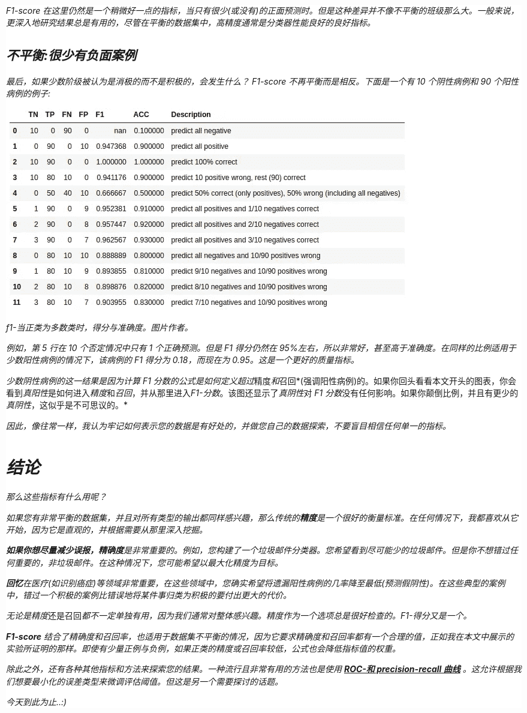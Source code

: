 **F1-score* 在这里仍然是一个稍微好一点的指标，当只有很少(或没有)的正面预测时。但是这种差异并不像不平衡的班级那么大。一般来说，更深入地研究结果总是有用的，尽管在平衡的数据集中，高精度通常是分类器性能良好的良好指标。*

## *不平衡:很少有负面案例*

*最后，如果少数阶级被认为是消极的而不是积极的，会发生什么？ *F1-score* 不再平衡而是相反。下面是一个有 10 个阴性病例和 90 个阳性病例的例子:*

*![](img/f330316db973c84378100f0acbb96b82.png)*

*f1-当正类为多数类时，得分与准确度。图片作者。*

*例如，第 5 行在 10 个否定情况中只有 1 个正确预测。但是 *F1 得分*仍然在 95%左右，所以非常好，甚至高于准确度。在同样的比例适用于少数阳性病例的情况下，该病例的 *F1 得分*为 0.18，而现在为 0.95。这是一个更好的质量指标。*

*少数阴性病例的这一结果是因为计算 *F1 分数*的公式是如何定义超过*精度*和*召回*(强调阳性病例)的。如果你回头看看本文开头的图表，你会看到*真阳性*是如何进入*精度*和*召回*，并从那里进入*F1-分数*。该图还显示了*真阴性*对 *F1 分数*没有任何影响。如果你颠倒比例，并且有更少的*真阴性*，这似乎是不可思议的。*

*因此，像往常一样，我认为牢记如何表示您的数据是有好处的，并做您自己的数据探索，不要盲目相信任何单一的指标。*

# *结论*

*那么这些指标有什么用呢？*

*如果您有非常平衡的数据集，并且对所有类型的输出都同样感兴趣，那么传统的**精度**是一个很好的衡量标准。在任何情况下，我都喜欢从它开始，因为它是直观的，并根据需要从那里深入挖掘。*

***如果你想尽量减少误报，精确度**是非常重要的。例如，您构建了一个垃圾邮件分类器。您希望看到尽可能少的垃圾邮件。但是你不想错过任何重要的，非垃圾邮件。在这种情况下，您可能希望以最大化精度为目标。*

***回忆**在医疗(如识别癌症)等领域非常重要，在这些领域中，您确实希望将遗漏阳性病例的几率降至最低(预测假阴性)。在这些典型的案例中，错过一个积极的案例比错误地将某件事归类为积极的要付出更大的代价。*

*无论是精度*还是召回*都不一定单独有用，因为我们通常对整体感兴趣。*精度*作为一个选项总是很好检查的。*F1-得分*又是一个。*

***F1-score** 结合了精确度和召回率，也适用于数据集不平衡的情况，因为它要求精确度和召回率都有一个合理的值，正如我在本文中展示的实验所证明的那样。即使有少量正例与负例，如果正类的精度或召回率较低，公式也会降低指标值的权重。*

*除此之外，还有各种其他指标和方法来探索您的结果。一种流行且非常有用的方法也是使用 [**ROC-和 precision-recall 曲线**](https://machinelearningmastery.com/roc-curves-and-precision-recall-curves-for-classification-in-python/) 。这允许根据我们想要最小化的误差类型来微调评估阈值。但这是另一个需要探讨的话题。*

*今天到此为止..:)*